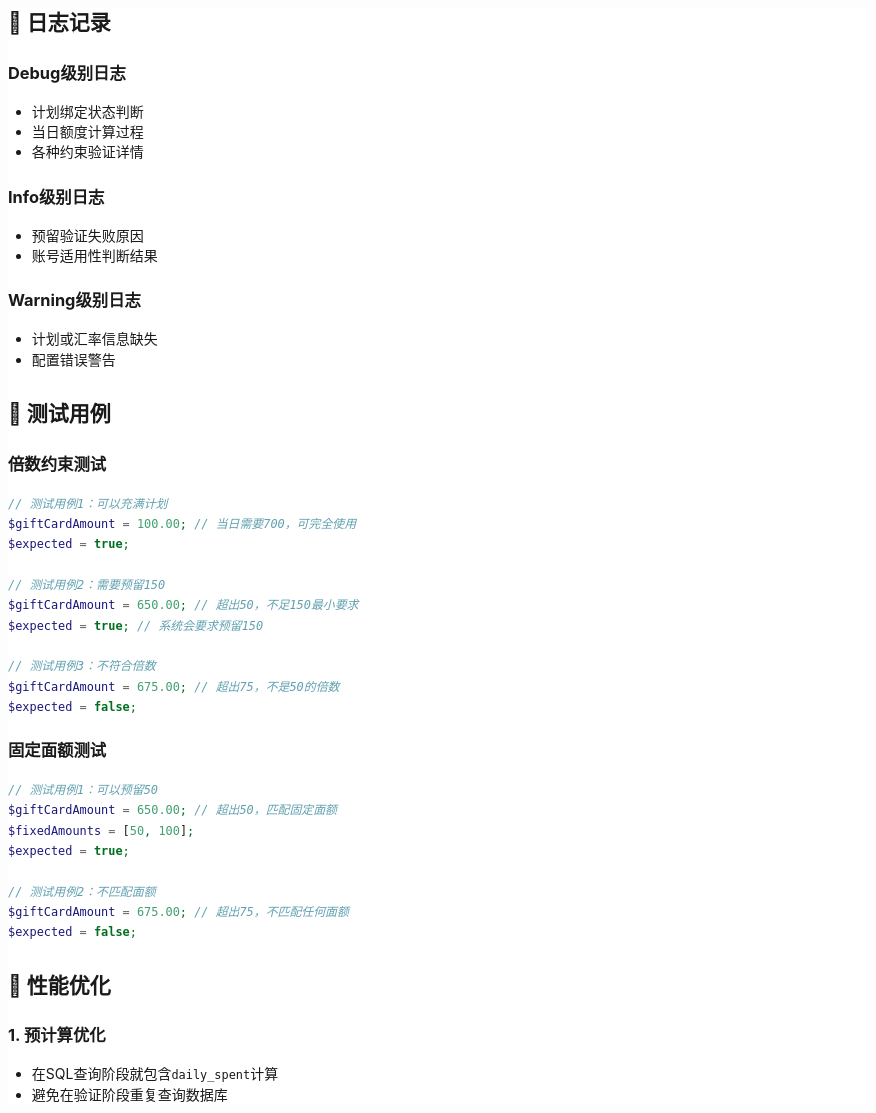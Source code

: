 ## 📝 日志记录

### Debug级别日志
- 计划绑定状态判断
- 当日额度计算过程
- 各种约束验证详情

### Info级别日志
- 预留验证失败原因
- 账号适用性判断结果

### Warning级别日志
- 计划或汇率信息缺失
- 配置错误警告

## 🧪 测试用例

### 倍数约束测试
```php
// 测试用例1：可以充满计划
$giftCardAmount = 100.00; // 当日需要700，可完全使用
$expected = true;

// 测试用例2：需要预留150
$giftCardAmount = 650.00; // 超出50，不足150最小要求
$expected = true; // 系统会要求预留150

// 测试用例3：不符合倍数
$giftCardAmount = 675.00; // 超出75，不是50的倍数
$expected = false;
```

### 固定面额测试
```php
// 测试用例1：可以预留50
$giftCardAmount = 650.00; // 超出50，匹配固定面额
$fixedAmounts = [50, 100];
$expected = true;

// 测试用例2：不匹配面额
$giftCardAmount = 675.00; // 超出75，不匹配任何面额
$expected = false;
```

## 🚀 性能优化

### 1. 预计算优化
- 在SQL查询阶段就包含`daily_spent`计算
- 避免在验证阶段重复查询数据库
